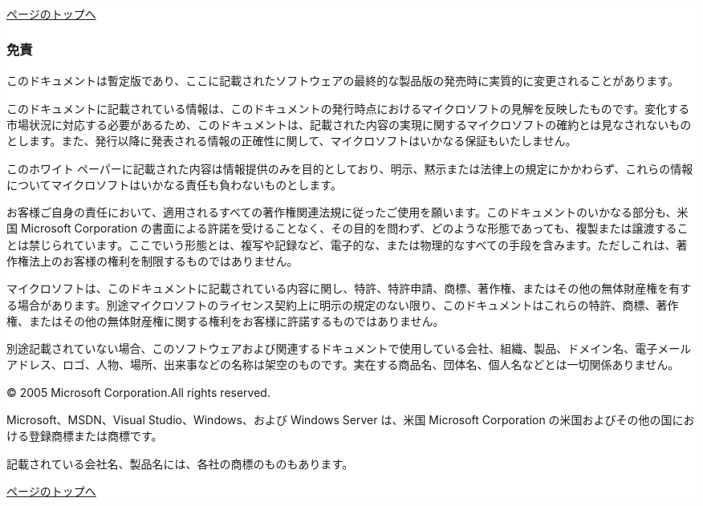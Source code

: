 [](#mainsection)[ページのトップへ](#mainsection)

### 免責

このドキュメントは暫定版であり、ここに記載されたソフトウェアの最終的な製品版の発売時に実質的に変更されることがあります。

このドキュメントに記載されている情報は、このドキュメントの発行時点におけるマイクロソフトの見解を反映したものです。変化する市場状況に対応する必要があるため、このドキュメントは、記載された内容の実現に関するマイクロソフトの確約とは見なされないものとします。また、発行以降に発表される情報の正確性に関して、マイクロソフトはいかなる保証もいたしません。

このホワイト ペーパーに記載された内容は情報提供のみを目的としており、明示、黙示または法律上の規定にかかわらず、これらの情報についてマイクロソフトはいかなる責任も負わないものとします。

お客様ご自身の責任において、適用されるすべての著作権関連法規に従ったご使用を願います。このドキュメントのいかなる部分も、米国 Microsoft Corporation の書面による許諾を受けることなく、その目的を問わず、どのような形態であっても、複製または譲渡することは禁じられています。ここでいう形態とは、複写や記録など、電子的な、または物理的なすべての手段を含みます。ただしこれは、著作権法上のお客様の権利を制限するものではありません。

マイクロソフトは、このドキュメントに記載されている内容に関し、特許、特許申請、商標、著作権、またはその他の無体財産権を有する場合があります。別途マイクロソフトのライセンス契約上に明示の規定のない限り、このドキュメントはこれらの特許、商標、著作権、またはその他の無体財産権に関する権利をお客様に許諾するものではありません。

別途記載されていない場合、このソフトウェアおよび関連するドキュメントで使用している会社、組織、製品、ドメイン名、電子メール アドレス、ロゴ、人物、場所、出来事などの名称は架空のものです。実在する商品名、団体名、個人名などとは一切関係ありません。

© 2005 Microsoft Corporation.All rights reserved.

Microsoft、MSDN、Visual Studio、Windows、および Windows Server は、米国 Microsoft Corporation の米国およびその他の国における登録商標または商標です。

記載されている会社名、製品名には、各社の商標のものもあります。

[](#mainsection)[ページのトップへ](#mainsection)
